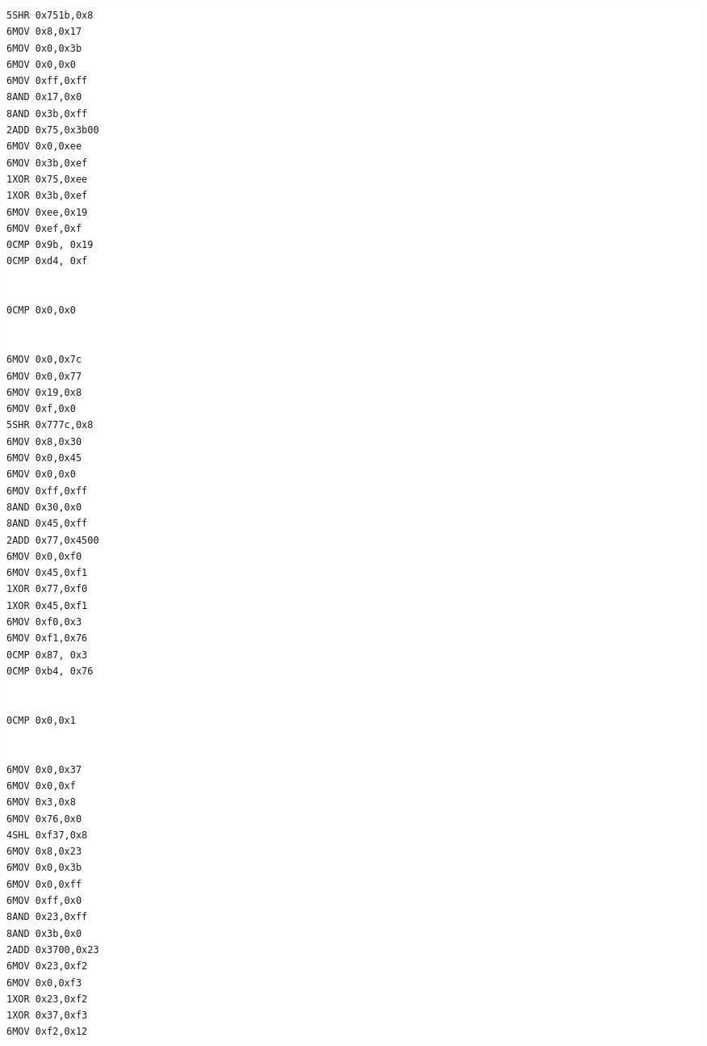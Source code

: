 ```
5SHR 0x751b,0x8
6MOV 0x8,0x17
6MOV 0x0,0x3b
6MOV 0x0,0x0
6MOV 0xff,0xff
8AND 0x17,0x0
8AND 0x3b,0xff
2ADD 0x75,0x3b00
6MOV 0x0,0xee
6MOV 0x3b,0xef
1XOR 0x75,0xee
1XOR 0x3b,0xef
6MOV 0xee,0x19
6MOV 0xef,0xf 
0CMP 0x9b, 0x19
0CMP 0xd4, 0xf


0CMP 0x0,0x0


6MOV 0x0,0x7c
6MOV 0x0,0x77
6MOV 0x19,0x8
6MOV 0xf,0x0
5SHR 0x777c,0x8
6MOV 0x8,0x30
6MOV 0x0,0x45
6MOV 0x0,0x0
6MOV 0xff,0xff
8AND 0x30,0x0
8AND 0x45,0xff
2ADD 0x77,0x4500
6MOV 0x0,0xf0
6MOV 0x45,0xf1
1XOR 0x77,0xf0
1XOR 0x45,0xf1
6MOV 0xf0,0x3
6MOV 0xf1,0x76
0CMP 0x87, 0x3
0CMP 0xb4, 0x76


0CMP 0x0,0x1


6MOV 0x0,0x37
6MOV 0x0,0xf
6MOV 0x3,0x8
6MOV 0x76,0x0
4SHL 0xf37,0x8
6MOV 0x8,0x23
6MOV 0x0,0x3b
6MOV 0x0,0xff
6MOV 0xff,0x0
8AND 0x23,0xff
8AND 0x3b,0x0
2ADD 0x3700,0x23
6MOV 0x23,0xf2
6MOV 0x0,0xf3
1XOR 0x23,0xf2
1XOR 0x37,0xf3
6MOV 0xf2,0x12
```